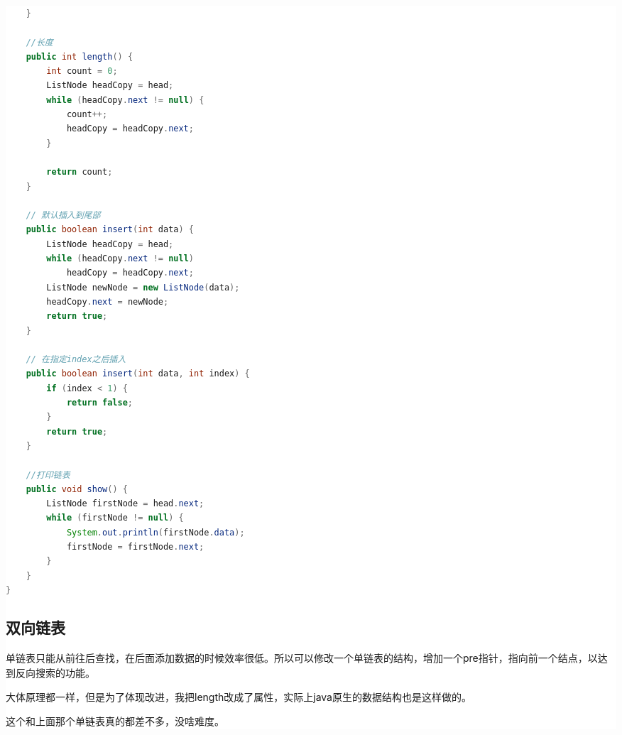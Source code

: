 ```java
	}

	//长度
	public int length() {
		int count = 0;
		ListNode headCopy = head;
		while (headCopy.next != null) {
			count++;
			headCopy = headCopy.next;
		}

		return count;
	}

	// 默认插入到尾部
	public boolean insert(int data) {
		ListNode headCopy = head;
		while (headCopy.next != null)
			headCopy = headCopy.next;
		ListNode newNode = new ListNode(data);
		headCopy.next = newNode;
		return true;
	}

	// 在指定index之后插入
	public boolean insert(int data, int index) {
		if (index < 1) {
			return false;
		}
		return true;
	}

	//打印链表
	public void show() {
		ListNode firstNode = head.next;
		while (firstNode != null) {
			System.out.println(firstNode.data);
			firstNode = firstNode.next;
		}
	}
}

```

## 双向链表

单链表只能从前往后查找，在后面添加数据的时候效率很低。所以可以修改一个单链表的结构，增加一个pre指针，指向前一个结点，以达到反向搜索的功能。

大体原理都一样，但是为了体现改进，我把length改成了属性，实际上java原生的数据结构也是这样做的。

这个和上面那个单链表真的都差不多，没啥难度。
